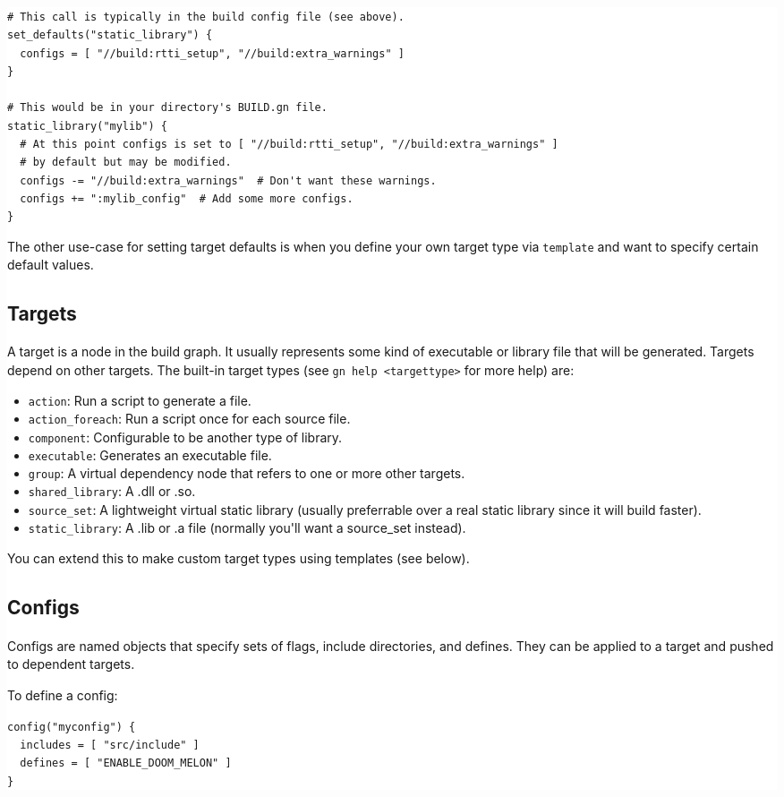 ```
# This call is typically in the build config file (see above).
set_defaults("static_library") {
  configs = [ "//build:rtti_setup", "//build:extra_warnings" ]
}

# This would be in your directory's BUILD.gn file.
static_library("mylib") {
  # At this point configs is set to [ "//build:rtti_setup", "//build:extra_warnings" ]
  # by default but may be modified.
  configs -= "//build:extra_warnings"  # Don't want these warnings.
  configs += ":mylib_config"  # Add some more configs.
}
```

The other use-case for setting target defaults is when you define your
own target type via `template` and want to specify certain default
values.

## Targets

A target is a node in the build graph. It usually represents some kind
of executable or library file that will be generated. Targets depend on
other targets. The built-in target types (see `gn help <targettype>` for
more help) are:

  * `action`: Run a script to generate a file.
  * `action_foreach`: Run a script once for each source file.
  * `component`: Configurable to be another type of library.
  * `executable`: Generates an executable file.
  * `group`: A virtual dependency node that refers to one or more other
    targets.
  * `shared_library`: A .dll or .so.
  * `source_set`: A lightweight virtual static library (usually
    preferrable over a real static library since it will build faster).
  * `static_library`: A .lib or .a file (normally you'll want a
    source\_set instead).

You can extend this to make custom target types using templates (see below).

## Configs

Configs are named objects that specify sets of flags, include
directories, and defines. They can be applied to a target and pushed to
dependent targets.

To define a config:

```
config("myconfig") {
  includes = [ "src/include" ]
  defines = [ "ENABLE_DOOM_MELON" ]
}
```
